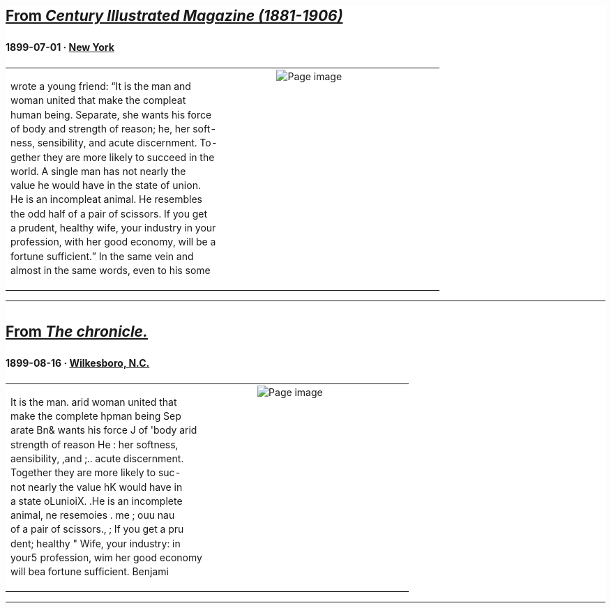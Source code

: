 
## [From _Century Illustrated Magazine (1881-1906)_](https://archive.org/details/sim_century-illustrated-monthly-magazine_1899-07_58_3/page/n82/mode/1up?view=theater)

#### 1899-07-01 &middot; [New York](http://dbpedia.org/resource/New_York_City)

<table style="width: 100%;"><tr><td style="width: 50%">

  
wrote a young friend: “It is the man and  
woman united that make the compleat  
human being. Separate, she wants his force  
of body and strength of reason; he, her soft-  
ness, sensibility, and acute discernment. To-  
gether they are more likely to succeed in the  
world. A single man has not nearly the  
value he would have in the state of union.  
He is an incompleat animal. He resembles  
the odd half of a pair of scissors. If you get  
a prudent, healthy wife, your industry in your  
profession, with her good economy, will be a  
fortune sufficient.” In the same vein and  
almost in the same words, even to his some
</td><td style="width: 50%; max-height: 75%; margin: auto; display: block;">
<img alt="Page image" src="https://iiif.archive.org/image/iiif/2/sim_century-illustrated-monthly-magazine_1899-07_58_3%2Fsim_century-illustrated-monthly-magazine_1899-07_58_3_jp2.zip%2Fsim_century-illustrated-monthly-magazine_1899-07_58_3_jp2%2Fsim_century-illustrated-monthly-magazine_1899-07_58_3_0082.jp2/pct:10.809748427672956,50.988247863247864,35.180817610062896,17.94871794871795/600,/0/default.jpg"/>
</td>
</tr></table>

---

## [From _The chronicle._](https://newspapers.digitalnc.org/lccn/sn92073178/1899-08-16/ed-1/seq-3/)

#### 1899-08-16 &middot; [Wilkesboro, N.C.](http://dbpedia.org/resource/Wilkesboro%2C_North_Carolina)

<table style="width: 100%;"><tr><td style="width: 50%">

  
It is the man. arid woman united that  
make the complete hpman being Sep­  
arate Bn&amp; wants his force J of &#x27;body arid  
strength of reason He : her softness,  
aensibility, ,and ;.. acute discernment.  
Together they are more likely to suc-  
not nearly the value hK would have in  
a state oLunioiX. .He is an incomplete  
animal, ne resemoies . me ; ouu nau  
of a pair of scissors., ; If you get a pru  
dent; healthy &quot; Wife, your industry: in  
your5 profession, wim her good economy  
will bea fortune sufficient. Benjami
</td><td style="width: 50%; max-height: 75%; margin: auto; display: block;">
<img alt="Page image" src="https://newspapers.digitalnc.org/images/iiif/batch_ncu_ChronWilk4n_ver01%2Fdata%2F1899081601%2F0133.jp2/pct:46.85604379346057,65.22065124250214,14.63234206243527,7.840616966580977/!600,600/0/default.jpg"/>
</td>
</tr></table>

---